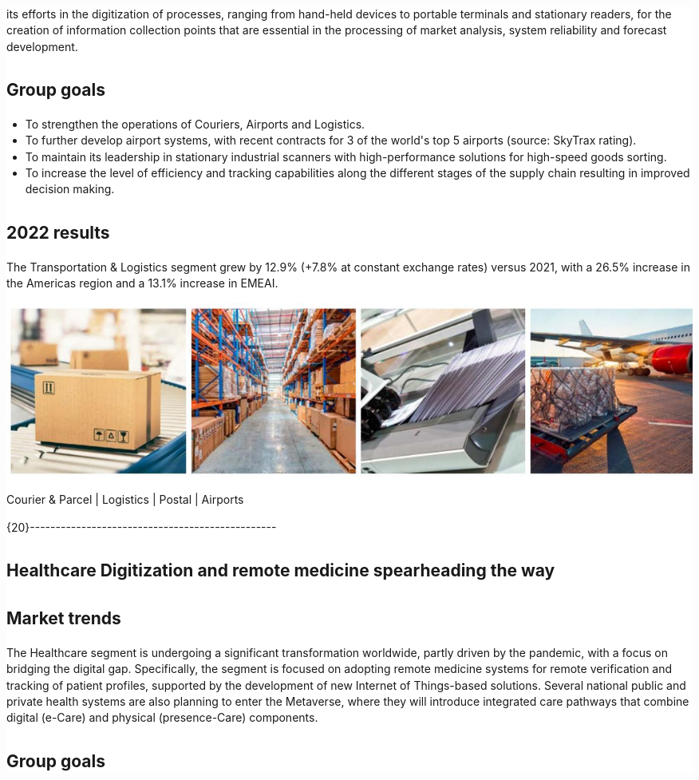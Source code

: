 its efforts in the digitization of processes, ranging from hand-held devices to portable terminals and stationary readers, for the creation of information collection points that are essential in the processing of market analysis, system reliability and forecast development.

## **Group goals**

- To strengthen the operations of Couriers, Airports and Logistics.
- To further develop airport systems, with recent contracts for 3 of the world's top 5 airports (source: SkyTrax rating).
- To maintain its leadership in stationary industrial scanners with high-performance solutions for high-speed goods sorting.
- To increase the level of efficiency and tracking capabilities along the different stages of the supply chain resulting in improved decision making.

## **2022 results**

The Transportation & Logistics segment grew by 12.9% (+7.8% at constant exchange rates) versus 2021, with a 26.5% increase in the Americas region and a 13.1% increase in EMEAI.

![](_page_19_Picture_13.jpeg)

Courier & Parcel | Logistics | Postal | Airports

{20}------------------------------------------------

## Healthcare Digitization and remote medicine spearheading the way

## **Market trends**

The Healthcare segment is undergoing a significant transformation worldwide, partly driven by the pandemic, with a focus on bridging the digital gap. Specifically, the segment is focused on adopting remote medicine systems for remote verification and tracking of patient profiles, supported by the development of new Internet of Things-based solutions. Several national public and private health systems are also planning to enter the Metaverse, where they will introduce integrated care pathways that combine digital (e-Care) and physical (presence-Care) components.

## **Group goals**
